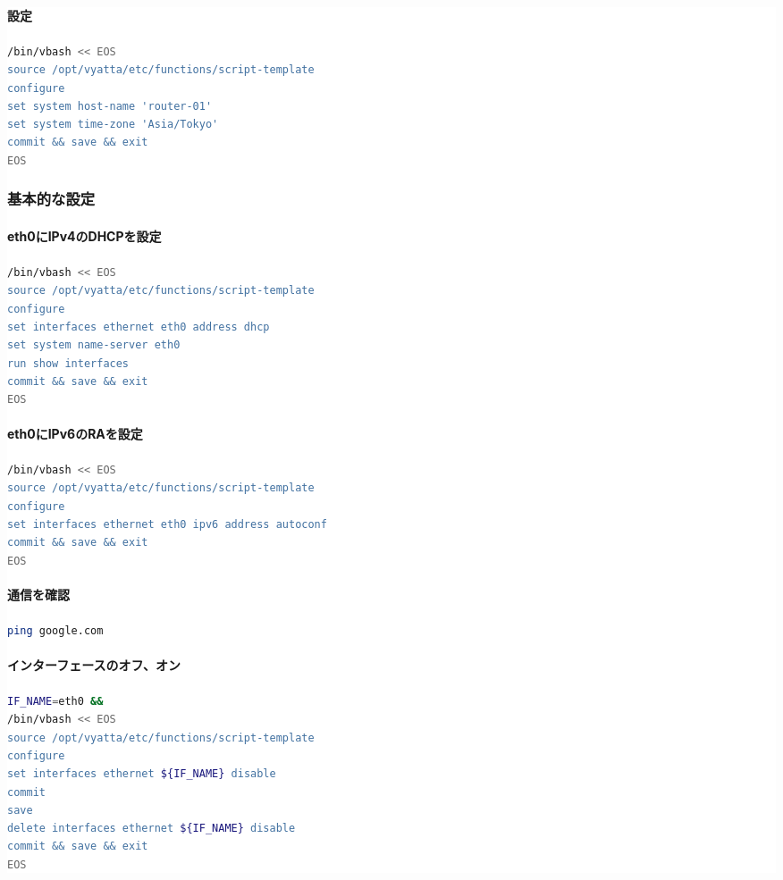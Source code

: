 #### 設定
```bash
/bin/vbash << EOS
source /opt/vyatta/etc/functions/script-template
configure
set system host-name 'router-01'
set system time-zone 'Asia/Tokyo'
commit && save && exit
EOS
```

### 基本的な設定

#### eth0にIPv4のDHCPを設定
```bash
/bin/vbash << EOS
source /opt/vyatta/etc/functions/script-template
configure
set interfaces ethernet eth0 address dhcp
set system name-server eth0
run show interfaces
commit && save && exit
EOS
```

#### eth0にIPv6のRAを設定
```bash
/bin/vbash << EOS
source /opt/vyatta/etc/functions/script-template
configure
set interfaces ethernet eth0 ipv6 address autoconf
commit && save && exit
EOS
```

#### 通信を確認
```bash
ping google.com
```

#### インターフェースのオフ、オン
```bash
IF_NAME=eth0 &&
/bin/vbash << EOS
source /opt/vyatta/etc/functions/script-template
configure
set interfaces ethernet ${IF_NAME} disable
commit
save
delete interfaces ethernet ${IF_NAME} disable
commit && save && exit
EOS
```
